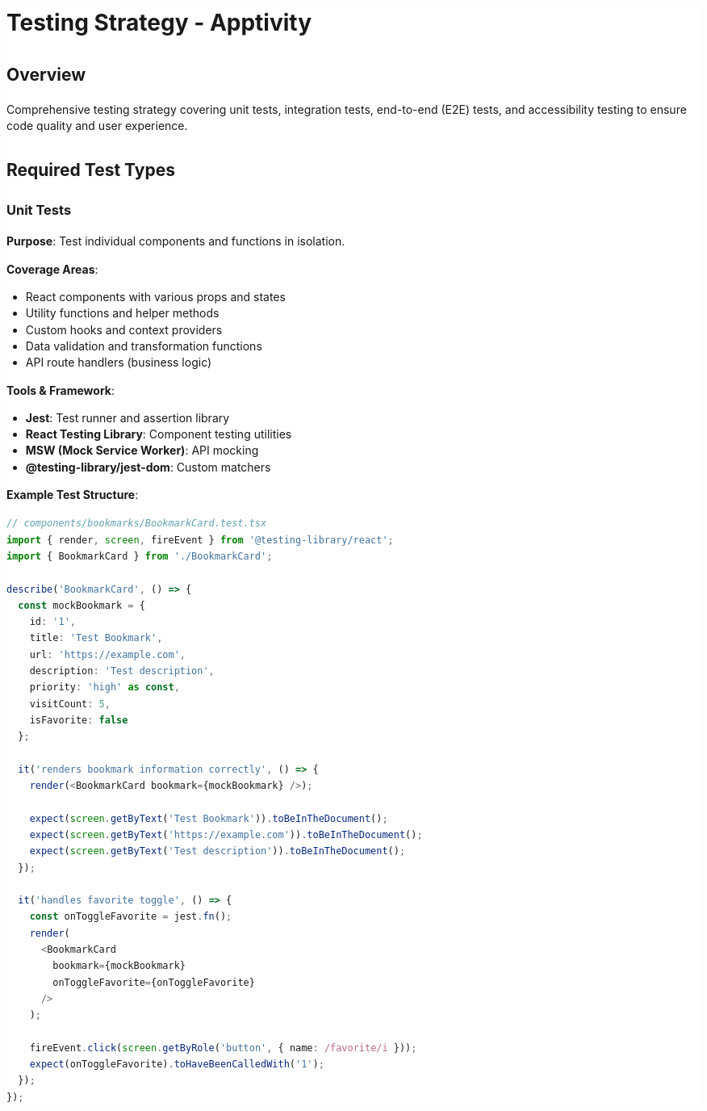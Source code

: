 # Testing Strategy - Apptivity

## Overview
Comprehensive testing strategy covering unit tests, integration tests, end-to-end (E2E) tests, and accessibility testing to ensure code quality and user experience.

## Required Test Types

### Unit Tests
**Purpose**: Test individual components and functions in isolation.

**Coverage Areas**:
- React components with various props and states
- Utility functions and helper methods
- Custom hooks and context providers
- Data validation and transformation functions
- API route handlers (business logic)

**Tools & Framework**:
- **Jest**: Test runner and assertion library
- **React Testing Library**: Component testing utilities
- **MSW (Mock Service Worker)**: API mocking
- **@testing-library/jest-dom**: Custom matchers

**Example Test Structure**:
```typescript
// components/bookmarks/BookmarkCard.test.tsx
import { render, screen, fireEvent } from '@testing-library/react';
import { BookmarkCard } from './BookmarkCard';

describe('BookmarkCard', () => {
  const mockBookmark = {
    id: '1',
    title: 'Test Bookmark',
    url: 'https://example.com',
    description: 'Test description',
    priority: 'high' as const,
    visitCount: 5,
    isFavorite: false
  };

  it('renders bookmark information correctly', () => {
    render(<BookmarkCard bookmark={mockBookmark} />);
    
    expect(screen.getByText('Test Bookmark')).toBeInTheDocument();
    expect(screen.getByText('https://example.com')).toBeInTheDocument();
    expect(screen.getByText('Test description')).toBeInTheDocument();
  });

  it('handles favorite toggle', () => {
    const onToggleFavorite = jest.fn();
    render(
      <BookmarkCard 
        bookmark={mockBookmark} 
        onToggleFavorite={onToggleFavorite} 
      />
    );
    
    fireEvent.click(screen.getByRole('button', { name: /favorite/i }));
    expect(onToggleFavorite).toHaveBeenCalledWith('1');
  });
});
```